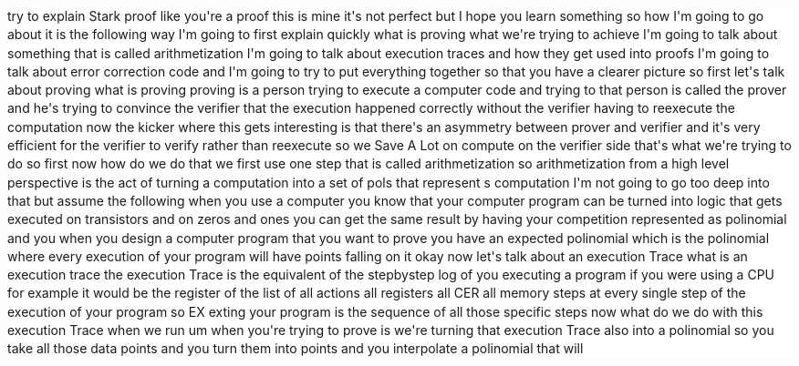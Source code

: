 try to explain Stark proof like you're a
proof this is mine it's not perfect but
I hope you learn something so how I'm
going to go about it is the following
way I'm going to first explain quickly
what is proving what we're trying to
achieve I'm going to talk about
something that is called arithmetization
I'm going to talk about execution traces
and how they get used into proofs I'm
going to talk about error correction
code and I'm going to try to put
everything together so that you have a
clearer picture so first let's talk
about proving what is proving proving is
a person trying to execute a computer
code and trying to that person is called
the prover and he's trying to convince
the verifier that the execution happened
correctly without the verifier having to
reexecute
the computation now the kicker where
this gets interesting is that there's an
asymmetry between prover and verifier
and it's very efficient for the verifier
to verify rather than reexecute so we
Save A Lot on compute on the verifier
side that's what we're trying to do so
first now how do we do that we first use
one step that is called arithmetization
so arithmetization from a high level
perspective is the act of turning a
computation into
a set of pols that represent s
computation I'm not going to go too deep
into that but assume the following when
you use a computer you know that your
computer program can be turned into
logic that gets executed on transistors
and on zeros and ones you can get the
same result by having your competition
represented as polinomial and you when
you design a computer program that you
want to prove you have an expected
polinomial which is the polinomial where
every execution of your program will
have points falling on it okay now let's
talk about an execution Trace what is an
execution trace the execution Trace is
the equivalent of the stepbystep log of
you executing a program if you were
using a CPU for example it would be the
register of the list of all actions all
registers all CER all memory steps at
every single step of the execution of
your program so EX exting your program
is the sequence of all those specific
steps now what do we do with this
execution Trace when we run um when
you're trying to prove is we're turning
that execution Trace also into a
polinomial so you take all those data
points and you turn them into points and
you interpolate a polinomial that will